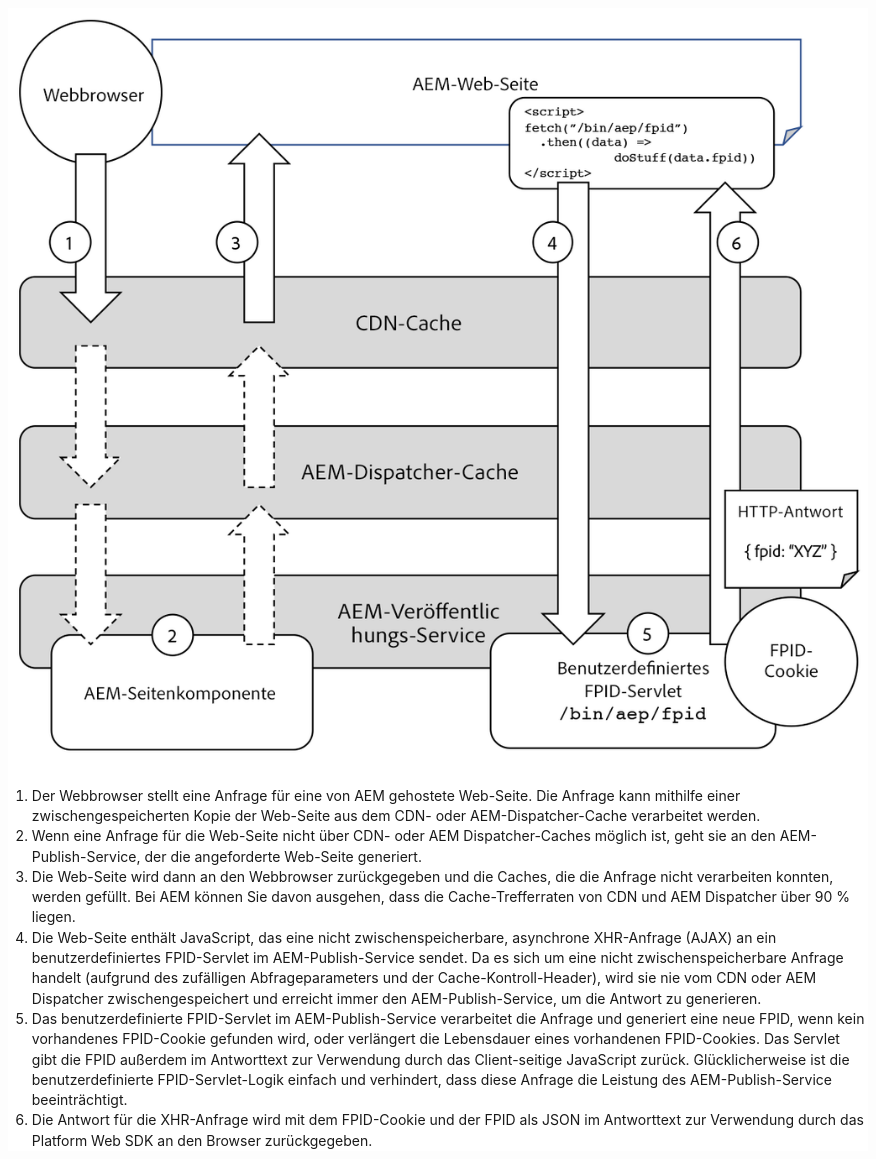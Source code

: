 ![Flussdiagramm für FPID und AEM](./assets/aem-fpid-flow.png)

1. Der Webbrowser stellt eine Anfrage für eine von AEM gehostete Web-Seite. Die Anfrage kann mithilfe einer zwischengespeicherten Kopie der Web-Seite aus dem CDN- oder AEM-Dispatcher-Cache verarbeitet werden.
1. Wenn eine Anfrage für die Web-Seite nicht über CDN- oder AEM Dispatcher-Caches möglich ist, geht sie an den AEM-Publish-Service, der die angeforderte Web-Seite generiert.
1. Die Web-Seite wird dann an den Webbrowser zurückgegeben und die Caches, die die Anfrage nicht verarbeiten konnten, werden gefüllt. Bei AEM können Sie davon ausgehen, dass die Cache-Trefferraten von CDN und AEM Dispatcher über 90 % liegen.
1. Die Web-Seite enthält JavaScript, das eine nicht zwischenspeicherbare, asynchrone XHR-Anfrage (AJAX) an ein benutzerdefiniertes FPID-Servlet im AEM-Publish-Service sendet. Da es sich um eine nicht zwischenspeicherbare Anfrage handelt (aufgrund des zufälligen Abfrageparameters und der Cache-Kontroll-Header), wird sie nie vom CDN oder AEM Dispatcher zwischengespeichert und erreicht immer den AEM-Publish-Service, um die Antwort zu generieren.
1. Das benutzerdefinierte FPID-Servlet im AEM-Publish-Service verarbeitet die Anfrage und generiert eine neue FPID, wenn kein vorhandenes FPID-Cookie gefunden wird, oder verlängert die Lebensdauer eines vorhandenen FPID-Cookies. Das Servlet gibt die FPID außerdem im Antworttext zur Verwendung durch das Client-seitige JavaScript zurück. Glücklicherweise ist die benutzerdefinierte FPID-Servlet-Logik einfach und verhindert, dass diese Anfrage die Leistung des AEM-Publish-Service beeinträchtigt.
1. Die Antwort für die XHR-Anfrage wird mit dem FPID-Cookie und der FPID als JSON im Antworttext zur Verwendung durch das Platform Web SDK an den Browser zurückgegeben.
